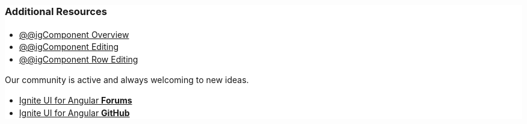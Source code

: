 
### Additional Resources

* [@@igComponent Overview](@@igMainTopic.md)
* [@@igComponent Editing](editing.md)
* [@@igComponent Row Editing](row_editing.md)

<div class="divider--half"></div>
Our community is active and always welcoming to new ideas.

* [Ignite UI for Angular **Forums**](https://www.infragistics.com/community/forums/f/ignite-ui-for-angular)
* [Ignite UI for Angular **GitHub**](https://github.com/IgniteUI/igniteui-angular)